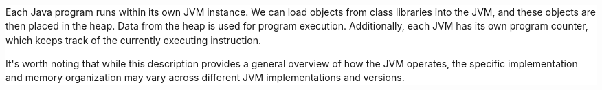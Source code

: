 Each Java program runs within its own JVM instance. We can load objects from class libraries into the JVM,
and these objects are then placed in the heap. Data from the heap is used for program execution. Additionally,
each JVM has its own program counter, which keeps track of the currently executing instruction.

It's worth noting that while this description provides a general overview of how the JVM operates, the specific
implementation and memory organization may vary across different JVM implementations and versions.
